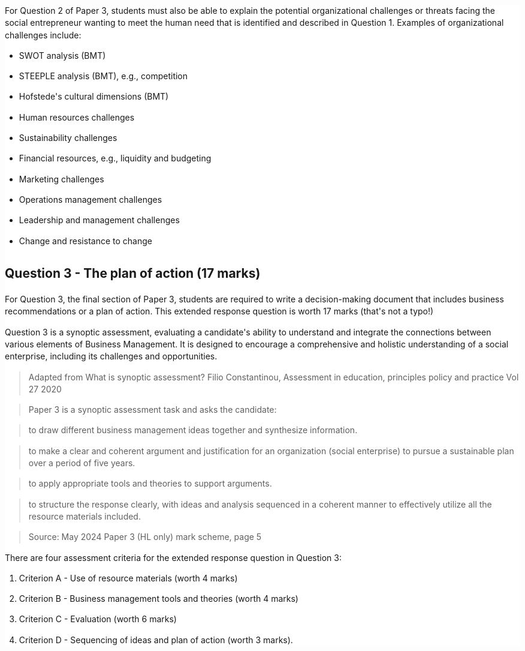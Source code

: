 For Question 2 of Paper 3, students must also be able to explain the potential organizational challenges or threats facing the social entrepreneur wanting to meet the human need that is identified and described in Question 1.  Examples of organizational challenges include:

- SWOT analysis (BMT)

- STEEPLE analysis (BMT), e.g., competition

- Hofstede's cultural dimensions (BMT)

- Human resources challenges

- Sustainability challenges

- Financial resources, e.g., liquidity and budgeting

- Marketing challenges

- Operations management challenges

- Leadership and management challenges

- Change and resistance to change


## Question 3 - The plan of action (17 marks)

For Question 3,  the final section of Paper 3,  students are required to write a decision-making document that includes business recommendations or a plan of action.  This extended response question is worth 17 marks (that's not a typo!)

Question 3 is a synoptic assessment,  evaluating a candidate's ability to understand and integrate the connections between various elements of Business Management.  It is designed to encourage a comprehensive and holistic understanding of a social enterprise, including its challenges and opportunities. 

> Adapted from What is synoptic assessment? Filio Constantinou, Assessment in education,  principles policy and practice Vol 27 2020

> Paper 3 is a synoptic assessment task and asks the candidate:

> to draw different business management ideas together and synthesize information.

> to make a clear and coherent argument and justification for an organization (social enterprise) to pursue a sustainable plan over a period of five years.

> to apply appropriate tools and theories to support arguments.

> to structure the response clearly, with ideas and analysis sequenced in a coherent manner to effectively utilize all the resource materials included.

> Source: May 2024 Paper 3 (HL only) mark scheme, page 5

There are four assessment criteria for the extended response question in Question 3:

1. Criterion A - Use of resource materials (worth 4 marks)

2. Criterion B - Business management tools and theories (worth 4 marks)

3. Criterion C - Evaluation (worth 6 marks)

4. Criterion D - Sequencing of ideas and plan of action (worth 3 marks).
